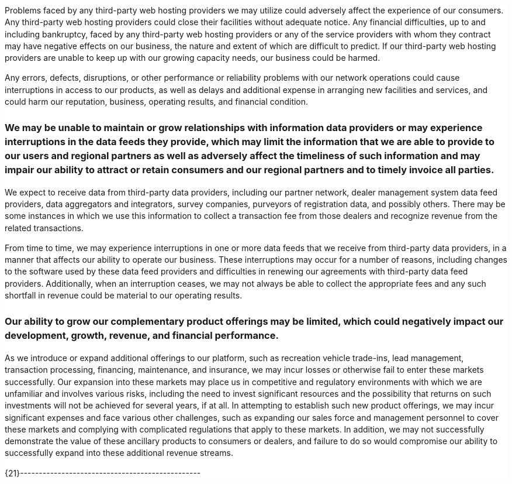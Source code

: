 Problems faced by any third-party web hosting providers we may utilize could adversely affect the experience of our consumers. Any third-party web hosting providers could close their facilities without adequate notice. Any financial difficulties, up to and including bankruptcy, faced by any third-party web hosting providers or any of the service providers with whom they contract may have negative effects on our business, the nature and extent of which are difficult to predict. If our third-party web hosting providers are unable to keep up with our growing capacity needs, our business could be harmed.

Any errors, defects, disruptions, or other performance or reliability problems with our network operations could cause interruptions in access to our products, as well as delays and additional expense in arranging new facilities and services, and could harm our reputation, business, operating results, and financial condition.

### **We may be unable to maintain or grow relationships with information data providers or may experience interruptions in the data feeds they provide, which may limit the information that we are able to provide to our users and regional partners as well as adversely affect the timeliness of such information and may impair our ability to attract or retain consumers and our regional partners and to timely invoice all parties.**

We expect to receive data from third-party data providers, including our partner network, dealer management system data feed providers, data aggregators and integrators, survey companies, purveyors of registration data, and possibly others. There may be some instances in which we use this information to collect a transaction fee from those dealers and recognize revenue from the related transactions.

From time to time, we may experience interruptions in one or more data feeds that we receive from third-party data providers, in a manner that affects our ability to operate our business. These interruptions may occur for a number of reasons, including changes to the software used by these data feed providers and difficulties in renewing our agreements with third-party data feed providers. Additionally, when an interruption ceases, we may not always be able to collect the appropriate fees and any such shortfall in revenue could be material to our operating results.

### **Our ability to grow our complementary product offerings may be limited, which could negatively impact our development, growth, revenue, and financial performance.**

As we introduce or expand additional offerings to our platform, such as recreation vehicle trade-ins, lead management, transaction processing, financing, maintenance, and insurance, we may incur losses or otherwise fail to enter these markets successfully. Our expansion into these markets may place us in competitive and regulatory environments with which we are unfamiliar and involves various risks, including the need to invest significant resources and the possibility that returns on such investments will not be achieved for several years, if at all. In attempting to establish such new product offerings, we may incur significant expenses and face various other challenges, such as expanding our sales force and management personnel to cover these markets and complying with complicated regulations that apply to these markets. In addition, we may not successfully demonstrate the value of these ancillary products to consumers or dealers, and failure to do so would compromise our ability to successfully expand into these additional revenue streams.

{21}------------------------------------------------
